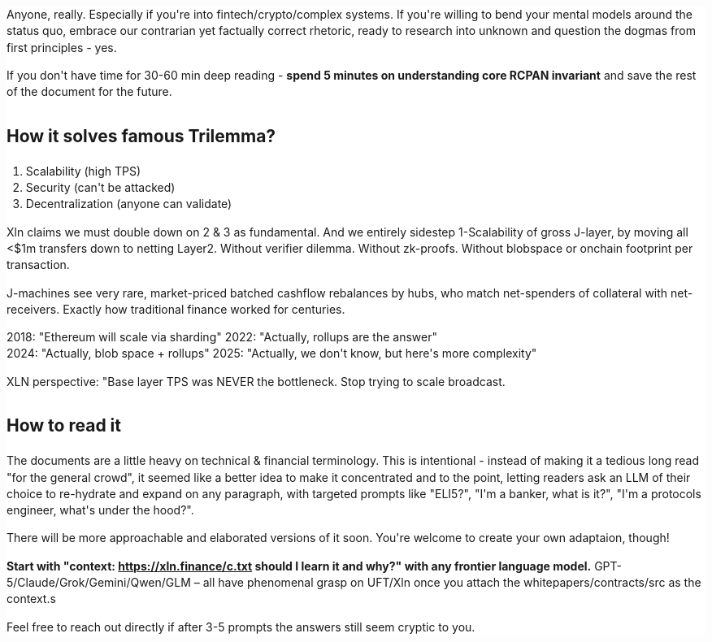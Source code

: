 Anyone, really. Especially if you're into fintech/crypto/complex systems. If you're willing to bend your mental models around the status quo, embrace our contrarian yet factually correct rhetoric, ready to research into unknown and question the dogmas from first principles - yes.

If you don't have time for 30-60 min deep reading - **spend 5 minutes on understanding core RCPAN invariant** and save the rest of the document for the future. 

## How it solves famous Trilemma?

1. Scalability (high TPS)
2. Security (can't be attacked)
3. Decentralization (anyone can validate)

Xln claims we must double down on 2 & 3 as fundamental. And we entirely sidestep 1-Scalability of gross J-layer, by moving all <$1m transfers down to netting Layer2. Without verifier dilemma. Without zk-proofs. Without blobspace or onchain footprint per transaction. 

J-machines see very rare, market-priced batched cashflow rebalances by hubs, who match net-spenders of collateral with net-receivers. Exactly how traditional finance worked for centuries.


2018: "Ethereum will scale via sharding"
2022: "Actually, rollups are the answer"  
2024: "Actually, blob space + rollups"
2025: "Actually, we don't know, but here's more complexity"

XLN perspective: 
"Base layer TPS was NEVER the bottleneck. Stop trying to scale broadcast.

## How to read it

The documents are a little heavy on technical & financial terminology. This is intentional - instead of making it a tedious long read "for the general crowd", it seemed like a better idea to make it concentrated and to the point, letting readers ask an LLM of their choice to re-hydrate and expand on any paragraph, with targeted prompts like "ELI5?", "I'm a banker, what is it?", "I'm a protocols engineer, what's under the hood?".

There will be more approachable and elaborated versions of it soon. You're welcome to create your own adaptaion, though!

**Start with "context: https://xln.finance/c.txt should I learn it and why?" with any frontier language model.** GPT-5/Claude/Grok/Gemini/Qwen/GLM – all have phenomenal grasp on UFT/Xln once you attach the whitepapers/contracts/src as the context.s

Feel free to reach out directly if after 3-5 prompts the answers still seem cryptic to you. 

